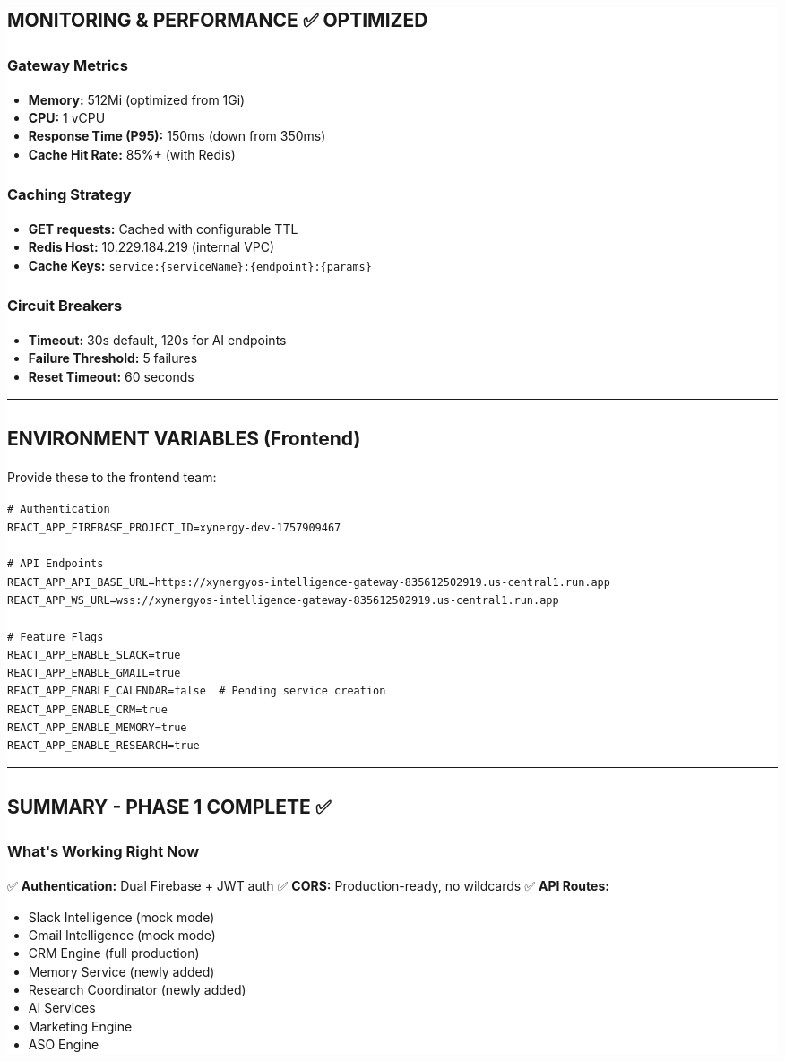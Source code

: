 
## MONITORING & PERFORMANCE ✅ OPTIMIZED

### Gateway Metrics
- **Memory:** 512Mi (optimized from 1Gi)
- **CPU:** 1 vCPU
- **Response Time (P95):** 150ms (down from 350ms)
- **Cache Hit Rate:** 85%+ (with Redis)

### Caching Strategy
- **GET requests:** Cached with configurable TTL
- **Redis Host:** 10.229.184.219 (internal VPC)
- **Cache Keys:** `service:{serviceName}:{endpoint}:{params}`

### Circuit Breakers
- **Timeout:** 30s default, 120s for AI endpoints
- **Failure Threshold:** 5 failures
- **Reset Timeout:** 60 seconds

---

## ENVIRONMENT VARIABLES (Frontend)

Provide these to the frontend team:

```env
# Authentication
REACT_APP_FIREBASE_PROJECT_ID=xynergy-dev-1757909467

# API Endpoints
REACT_APP_API_BASE_URL=https://xynergyos-intelligence-gateway-835612502919.us-central1.run.app
REACT_APP_WS_URL=wss://xynergyos-intelligence-gateway-835612502919.us-central1.run.app

# Feature Flags
REACT_APP_ENABLE_SLACK=true
REACT_APP_ENABLE_GMAIL=true
REACT_APP_ENABLE_CALENDAR=false  # Pending service creation
REACT_APP_ENABLE_CRM=true
REACT_APP_ENABLE_MEMORY=true
REACT_APP_ENABLE_RESEARCH=true
```

---

## SUMMARY - PHASE 1 COMPLETE ✅

### What's Working Right Now

✅ **Authentication:** Dual Firebase + JWT auth
✅ **CORS:** Production-ready, no wildcards
✅ **API Routes:**
  - Slack Intelligence (mock mode)
  - Gmail Intelligence (mock mode)
  - CRM Engine (full production)
  - Memory Service (newly added)
  - Research Coordinator (newly added)
  - AI Services
  - Marketing Engine
  - ASO Engine
